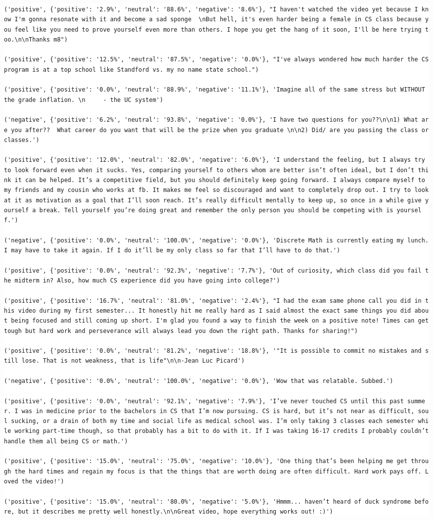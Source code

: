 ```
('positive', {'positive': '2.9%', 'neutral': '88.6%', 'negative': '8.6%'}, "I haven't watched the video yet because I know I'm gonna resonate with it and become a sad sponge  \nBut hell, it's even harder being a female in CS class because you feel like you need to prove yourself even more than others. I hope you get the hang of it soon, I'll be here trying too.\n\nThanks m8")

('positive', {'positive': '12.5%', 'neutral': '87.5%', 'negative': '0.0%'}, "I've always wondered how much harder the CS program is at a top school like Standford vs. my no name state school.")

('positive', {'positive': '0.0%', 'neutral': '88.9%', 'negative': '11.1%'}, 'Imagine all of the same stress but WITHOUT the grade inflation. \n     - the UC system')

('negative', {'positive': '6.2%', 'neutral': '93.8%', 'negative': '0.0%'}, 'I have two questions for you??\n\n1) What are you after??  What career do you want that will be the prize when you graduate \n\n2) Did/ are you passing the class or classes.')

('positive', {'positive': '12.0%', 'neutral': '82.0%', 'negative': '6.0%'}, 'I understand the feeling, but I always try to look forward even when it sucks. Yes, comparing yourself to others whom are better isn’t often ideal, but I don’t think it can be helped. It’s a competitive field, but you should definitely keep going forward. I always compare myself to my friends and my cousin who works at fb. It makes me feel so discouraged and want to completely drop out. I try to look at it as motivation as a goal that I’ll soon reach. It’s really difficult mentally to keep up, so once in a while give yourself a break. Tell yourself you’re doing great and remember the only person you should be competing with is yourself.')

('negative', {'positive': '0.0%', 'neutral': '100.0%', 'negative': '0.0%'}, 'Discrete Math is currently eating my lunch. I may have to take it again. If I do it’ll be my only class so far that I’ll have to do that.')

('positive', {'positive': '0.0%', 'neutral': '92.3%', 'negative': '7.7%'}, 'Out of curiosity, which class did you fail the midterm in? Also, how much CS experience did you have going into college?')

('positive', {'positive': '16.7%', 'neutral': '81.0%', 'negative': '2.4%'}, "I had the exam same phone call you did in this video during my first semester... It honestly hit me really hard as I said almost the exact same things you did about being focused and still coming up short. I'm glad you found a way to finish the week on a positive note! Times can get tough but hard work and perseverance will always lead you down the right path. Thanks for sharing!")

('positive', {'positive': '0.0%', 'neutral': '81.2%', 'negative': '18.8%'}, '"It is possible to commit no mistakes and still lose. That is not weakness, that is life"\n\n-Jean Luc Picard')

('negative', {'positive': '0.0%', 'neutral': '100.0%', 'negative': '0.0%'}, 'Wow that was relatable. Subbed.')

('positive', {'positive': '0.0%', 'neutral': '92.1%', 'negative': '7.9%'}, 'I’ve never touched CS until this past summer. I was in medicine prior to the bachelors in CS that I’m now pursuing. CS is hard, but it’s not near as difficult, soul sucking, or a drain of both my time and social life as medical school was. I’m only taking 3 classes each semester while working part-time though, so that probably has a bit to do with it. If I was taking 16-17 credits I probably couldn’t handle them all being CS or math.')

('positive', {'positive': '15.0%', 'neutral': '75.0%', 'negative': '10.0%'}, 'One thing that’s been helping me get through the hard times and regain my focus is that the things that are worth doing are often difficult. Hard work pays off. Loved the video!')

('positive', {'positive': '15.0%', 'neutral': '80.0%', 'negative': '5.0%'}, 'Hmmm... haven’t heard of duck syndrome before, but it describes me pretty well honestly.\n\nGreat video, hope everything works out! :)')

```